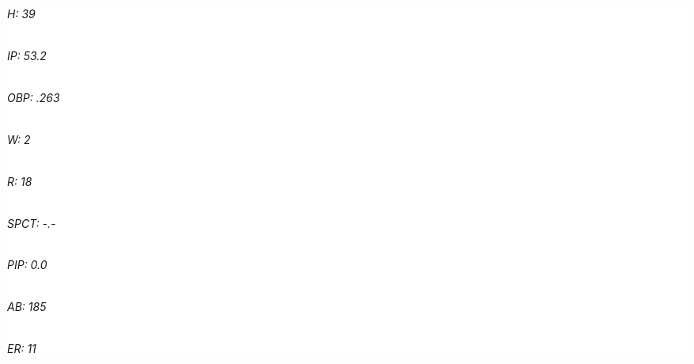 ###### H: 39
###### IP: 53.2
###### OBP: .263
###### W: 2
###### R: 18
###### SPCT: -.-
###### PIP: 0.0
###### AB: 185
###### ER: 11
